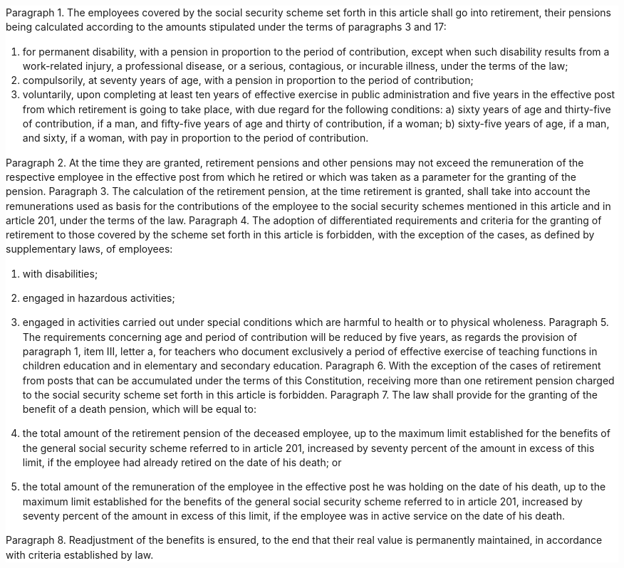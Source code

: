 Paragraph 1. The employees covered by the social security scheme set forth in this article shall go into retirement, their pensions being calculated according to the amounts stipulated under the terms of paragraphs 3 and 17:
1. for permanent disability, with a pension in proportion to the period of
contribution, except when such disability results from a work-related injury, a professional
disease, or a serious, contagious, or incurable illness, under the terms of the law;
2.  compulsorily, at seventy years of age, with a pension in proportion to the
period of contribution;
3.   voluntarily, upon completing at least ten years of effective exercise in
public administration and five years in the effective post from which retirement is
going to take place, with due regard for the following conditions:
a) sixty years of age and thirty-five of contribution, if a man, and fifty-five
years of age and thirty of contribution, if a woman;
b) sixty-five years of age, if a man, and sixty, if a woman, with pay in proportion
to the period of contribution.

 Paragraph 2. At the time they are granted, retirement pensions and other pensions
may not exceed the remuneration of the respective employee in the effective post from
which he retired or which was taken as a parameter for the granting of the pension.
Paragraph 3. The calculation of the retirement pension, at the time retirement is
granted, shall take into account the remunerations used as basis for the contributions
of the employee to the social security schemes mentioned in this article and in article
201, under the terms of the law.
Paragraph 4. The adoption of differentiated requirements and criteria for the granting
of retirement to those covered by the scheme set forth in this article is forbidden, with
the exception of the cases, as defined by supplementary laws, of employees:
1. with disabilities;
2.  engaged in hazardous activities;
3.   engaged in activities carried out under special conditions which are
harmful to health or to physical wholeness.
Paragraph 5. The requirements concerning age and period of contribution will be
reduced by five years, as regards the provision of paragraph 1, item III, letter a, for
teachers who document exclusively a period of effective exercise of teaching functions
in children education and in elementary and secondary education.
Paragraph 6. With the exception of the cases of retirement from posts that can be
accumulated under the terms of this Constitution, receiving more than one retirement
pension charged to the social security scheme set forth in this article is forbidden.
Paragraph 7. The law shall provide for the granting of the benefit of a death
pension, which will be equal to:

1. the total amount of the retirement pension of the deceased employee, up to
the maximum limit established for the benefits of the general social security scheme
referred to in article 201, increased by seventy percent of the amount in excess of this
limit, if the employee had already retired on the date of his death; or
2.  the total amount of the remuneration of the employee in the effective post
he was holding on the date of his death, up to the maximum limit established for the
benefits of the general social security scheme referred to in article 201, increased by
seventy percent of the amount in excess of this limit, if the employee was in active
service on the date of his death.

Paragraph 8. Readjustment of the benefits is ensured, to the end that their real value is permanently maintained, in accordance with criteria established by law.
